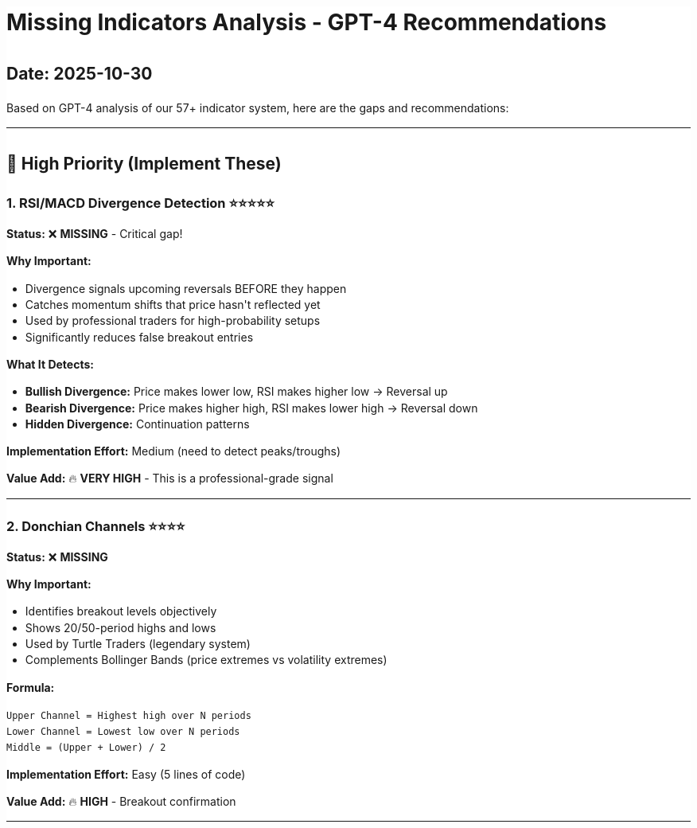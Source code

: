 # Missing Indicators Analysis - GPT-4 Recommendations

## Date: 2025-10-30

Based on GPT-4 analysis of our 57+ indicator system, here are the gaps and recommendations:

---

## 🎯 High Priority (Implement These)

### 1. **RSI/MACD Divergence Detection** ⭐⭐⭐⭐⭐

**Status:** ❌ **MISSING** - Critical gap!

**Why Important:**
- Divergence signals upcoming reversals BEFORE they happen
- Catches momentum shifts that price hasn't reflected yet
- Used by professional traders for high-probability setups
- Significantly reduces false breakout entries

**What It Detects:**
- **Bullish Divergence:** Price makes lower low, RSI makes higher low → Reversal up
- **Bearish Divergence:** Price makes higher high, RSI makes lower high → Reversal down
- **Hidden Divergence:** Continuation patterns

**Implementation Effort:** Medium (need to detect peaks/troughs)

**Value Add:** 🔥 **VERY HIGH** - This is a professional-grade signal

---

### 2. **Donchian Channels** ⭐⭐⭐⭐

**Status:** ❌ **MISSING**

**Why Important:**
- Identifies breakout levels objectively
- Shows 20/50-period highs and lows
- Used by Turtle Traders (legendary system)
- Complements Bollinger Bands (price extremes vs volatility extremes)

**Formula:**
```
Upper Channel = Highest high over N periods
Lower Channel = Lowest low over N periods
Middle = (Upper + Lower) / 2
```

**Implementation Effort:** Easy (5 lines of code)

**Value Add:** 🔥 **HIGH** - Breakout confirmation

---
